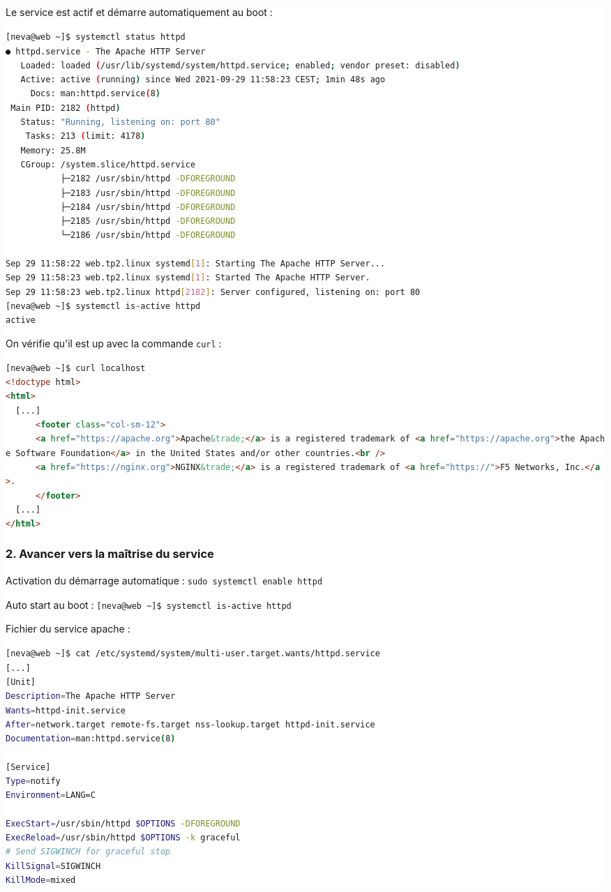 Le service est actif et démarre automatiquement au boot :
``` bash
[neva@web ~]$ systemctl status httpd
● httpd.service - The Apache HTTP Server
   Loaded: loaded (/usr/lib/systemd/system/httpd.service; enabled; vendor preset: disabled)
   Active: active (running) since Wed 2021-09-29 11:58:23 CEST; 1min 48s ago
     Docs: man:httpd.service(8)
 Main PID: 2182 (httpd)
   Status: "Running, listening on: port 80"
    Tasks: 213 (limit: 4178)
   Memory: 25.8M
   CGroup: /system.slice/httpd.service
           ├─2182 /usr/sbin/httpd -DFOREGROUND
           ├─2183 /usr/sbin/httpd -DFOREGROUND
           ├─2184 /usr/sbin/httpd -DFOREGROUND
           ├─2185 /usr/sbin/httpd -DFOREGROUND
           └─2186 /usr/sbin/httpd -DFOREGROUND

Sep 29 11:58:22 web.tp2.linux systemd[1]: Starting The Apache HTTP Server...
Sep 29 11:58:23 web.tp2.linux systemd[1]: Started The Apache HTTP Server.
Sep 29 11:58:23 web.tp2.linux httpd[2182]: Server configured, listening on: port 80
[neva@web ~]$ systemctl is-active httpd
active
```

On vérifie qu'il est up avec la commande `curl` : 
``` html
[neva@web ~]$ curl localhost
<!doctype html>
<html>
  [...]
      <footer class="col-sm-12">
      <a href="https://apache.org">Apache&trade;</a> is a registered trademark of <a href="https://apache.org">the Apache Software Foundation</a> in the United States and/or other countries.<br />
      <a href="https://nginx.org">NGINX&trade;</a> is a registered trademark of <a href="https://">F5 Networks, Inc.</a>.
      </footer>
  [...]
</html>
```

### 2. Avancer vers la maîtrise du service

Activation du démarrage automatique : `sudo systemctl enable httpd`

Auto start au boot : `[neva@web ~]$ systemctl is-active httpd`

Fichier du service apache :
``` bash
[neva@web ~]$ cat /etc/systemd/system/multi-user.target.wants/httpd.service
[...]
[Unit]
Description=The Apache HTTP Server
Wants=httpd-init.service
After=network.target remote-fs.target nss-lookup.target httpd-init.service
Documentation=man:httpd.service(8)

[Service]
Type=notify
Environment=LANG=C

ExecStart=/usr/sbin/httpd $OPTIONS -DFOREGROUND
ExecReload=/usr/sbin/httpd $OPTIONS -k graceful
# Send SIGWINCH for graceful stop
KillSignal=SIGWINCH
KillMode=mixed
```